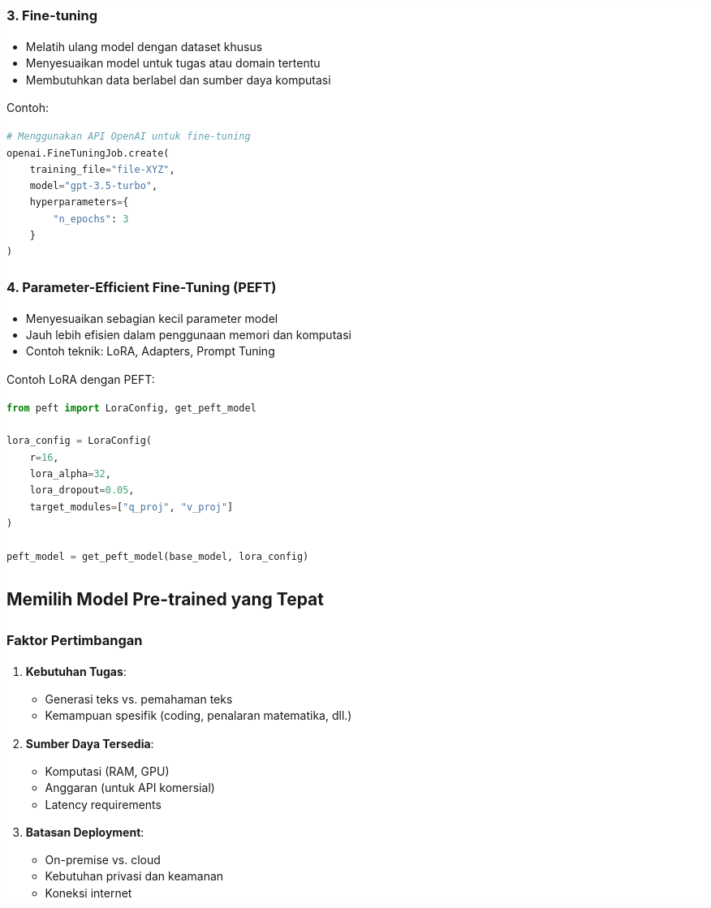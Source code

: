 ### 3. Fine-tuning

- Melatih ulang model dengan dataset khusus
- Menyesuaikan model untuk tugas atau domain tertentu
- Membutuhkan data berlabel dan sumber daya komputasi

Contoh:
```python
# Menggunakan API OpenAI untuk fine-tuning
openai.FineTuningJob.create(
    training_file="file-XYZ",
    model="gpt-3.5-turbo",
    hyperparameters={
        "n_epochs": 3
    }
)
```

### 4. Parameter-Efficient Fine-Tuning (PEFT)

- Menyesuaikan sebagian kecil parameter model
- Jauh lebih efisien dalam penggunaan memori dan komputasi
- Contoh teknik: LoRA, Adapters, Prompt Tuning

Contoh LoRA dengan PEFT:
```python
from peft import LoraConfig, get_peft_model

lora_config = LoraConfig(
    r=16,
    lora_alpha=32,
    lora_dropout=0.05,
    target_modules=["q_proj", "v_proj"]
)

peft_model = get_peft_model(base_model, lora_config)
```

## Memilih Model Pre-trained yang Tepat

### Faktor Pertimbangan

1. **Kebutuhan Tugas**:
   - Generasi teks vs. pemahaman teks
   - Kemampuan spesifik (coding, penalaran matematika, dll.)

2. **Sumber Daya Tersedia**:
   - Komputasi (RAM, GPU)
   - Anggaran (untuk API komersial)
   - Latency requirements

3. **Batasan Deployment**:
   - On-premise vs. cloud
   - Kebutuhan privasi dan keamanan
   - Koneksi internet
